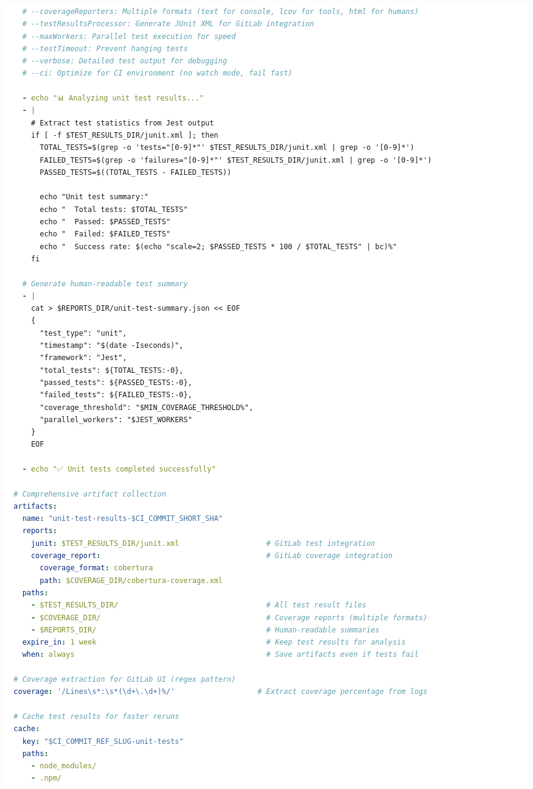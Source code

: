 ```yaml
    # --coverageReporters: Multiple formats (text for console, lcov for tools, html for humans)
    # --testResultsProcessor: Generate JUnit XML for GitLab integration
    # --maxWorkers: Parallel test execution for speed
    # --testTimeout: Prevent hanging tests
    # --verbose: Detailed test output for debugging
    # --ci: Optimize for CI environment (no watch mode, fail fast)
    
    - echo "📊 Analyzing unit test results..."
    - |
      # Extract test statistics from Jest output
      if [ -f $TEST_RESULTS_DIR/junit.xml ]; then
        TOTAL_TESTS=$(grep -o 'tests="[0-9]*"' $TEST_RESULTS_DIR/junit.xml | grep -o '[0-9]*')
        FAILED_TESTS=$(grep -o 'failures="[0-9]*"' $TEST_RESULTS_DIR/junit.xml | grep -o '[0-9]*')
        PASSED_TESTS=$((TOTAL_TESTS - FAILED_TESTS))
        
        echo "Unit test summary:"
        echo "  Total tests: $TOTAL_TESTS"
        echo "  Passed: $PASSED_TESTS"
        echo "  Failed: $FAILED_TESTS"
        echo "  Success rate: $(echo "scale=2; $PASSED_TESTS * 100 / $TOTAL_TESTS" | bc)%"
      fi
    
    # Generate human-readable test summary
    - |
      cat > $REPORTS_DIR/unit-test-summary.json << EOF
      {
        "test_type": "unit",
        "timestamp": "$(date -Iseconds)",
        "framework": "Jest",
        "total_tests": ${TOTAL_TESTS:-0},
        "passed_tests": ${PASSED_TESTS:-0},
        "failed_tests": ${FAILED_TESTS:-0},
        "coverage_threshold": "$MIN_COVERAGE_THRESHOLD%",
        "parallel_workers": "$JEST_WORKERS"
      }
      EOF
    
    - echo "✅ Unit tests completed successfully"
  
  # Comprehensive artifact collection
  artifacts:
    name: "unit-test-results-$CI_COMMIT_SHORT_SHA"
    reports:
      junit: $TEST_RESULTS_DIR/junit.xml                    # GitLab test integration
      coverage_report:                                      # GitLab coverage integration
        coverage_format: cobertura
        path: $COVERAGE_DIR/cobertura-coverage.xml
    paths:
      - $TEST_RESULTS_DIR/                                  # All test result files
      - $COVERAGE_DIR/                                      # Coverage reports (multiple formats)
      - $REPORTS_DIR/                                       # Human-readable summaries
    expire_in: 1 week                                       # Keep test results for analysis
    when: always                                            # Save artifacts even if tests fail
  
  # Coverage extraction for GitLab UI (regex pattern)
  coverage: '/Lines\s*:\s*(\d+\.\d+)%/'                   # Extract coverage percentage from logs
  
  # Cache test results for faster reruns
  cache:
    key: "$CI_COMMIT_REF_SLUG-unit-tests"
    paths:
      - node_modules/
      - .npm/
```